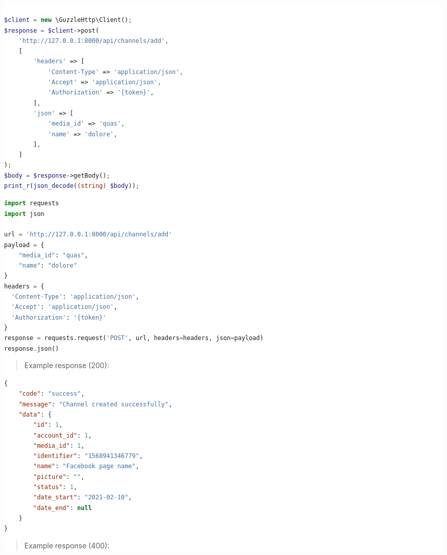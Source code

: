 ```php

$client = new \GuzzleHttp\Client();
$response = $client->post(
    'http://127.0.0.1:8000/api/channels/add',
    [
        'headers' => [
            'Content-Type' => 'application/json',
            'Accept' => 'application/json',
            'Authorization' => '{token}',
        ],
        'json' => [
            'media_id' => 'quas',
            'name' => 'dolore',
        ],
    ]
);
$body = $response->getBody();
print_r(json_decode((string) $body));
```

```python
import requests
import json

url = 'http://127.0.0.1:8000/api/channels/add'
payload = {
    "media_id": "quas",
    "name": "dolore"
}
headers = {
  'Content-Type': 'application/json',
  'Accept': 'application/json',
  'Authorization': '{token}'
}
response = requests.request('POST', url, headers=headers, json=payload)
response.json()
```


> Example response (200):

```json
{
    "code": "success",
    "message": "Channel created successfully",
    "data": {
        "id": 1,
        "account_id": 1,
        "media_id": 1,
        "identifier": "1568941346779",
        "name": "Facebook page name",
        "picture": "",
        "status": 1,
        "date_start": "2021-02-10",
        "date_end": null
    }
}
```
> Example response (400):
